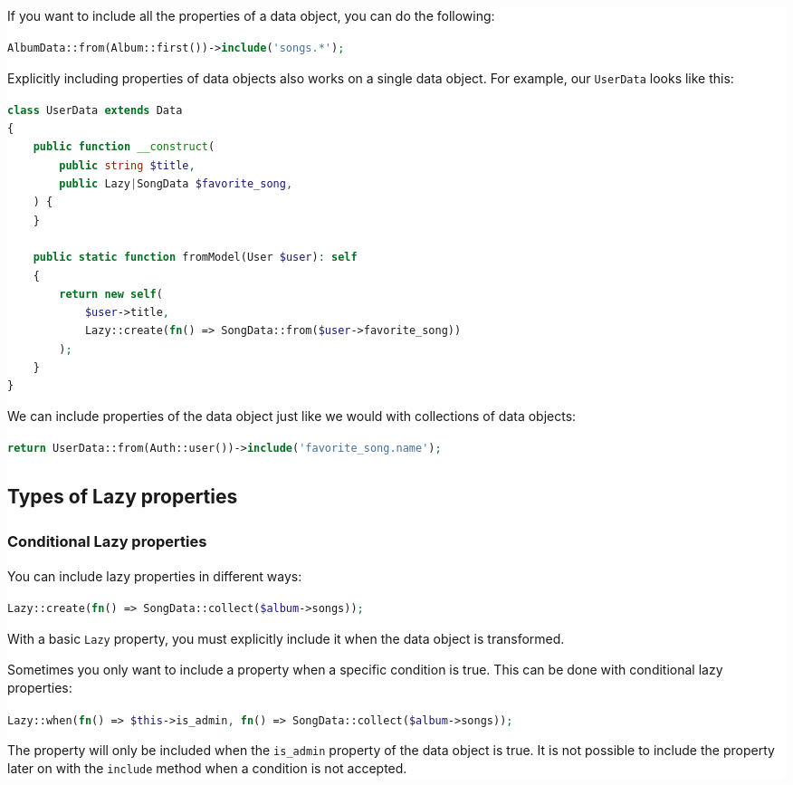 If you want to include all the properties of a data object, you can do the following:

```php
AlbumData::from(Album::first())->include('songs.*');
```

Explicitly including properties of data objects also works on a single data object. For example, our `UserData` looks
like this:

```php
class UserData extends Data
{
    public function __construct(
        public string $title,
        public Lazy|SongData $favorite_song,
    ) {
    }

    public static function fromModel(User $user): self
    {
        return new self(
            $user->title,
            Lazy::create(fn() => SongData::from($user->favorite_song))
        );
    }
}
```

We can include properties of the data object just like we would with collections of data objects:

```php
return UserData::from(Auth::user())->include('favorite_song.name');
```

## Types of Lazy properties

### Conditional Lazy properties

You can include lazy properties in different ways:

```php
Lazy::create(fn() => SongData::collect($album->songs));
```

With a basic `Lazy` property, you must explicitly include it when the data object is transformed.

Sometimes you only want to include a property when a specific condition is true. This can be done with conditional lazy
properties:

```php
Lazy::when(fn() => $this->is_admin, fn() => SongData::collect($album->songs));
```

The property will only be included when the `is_admin` property of the data object is true. It is not possible to
include the property later on with the `include` method when a condition is not accepted.

